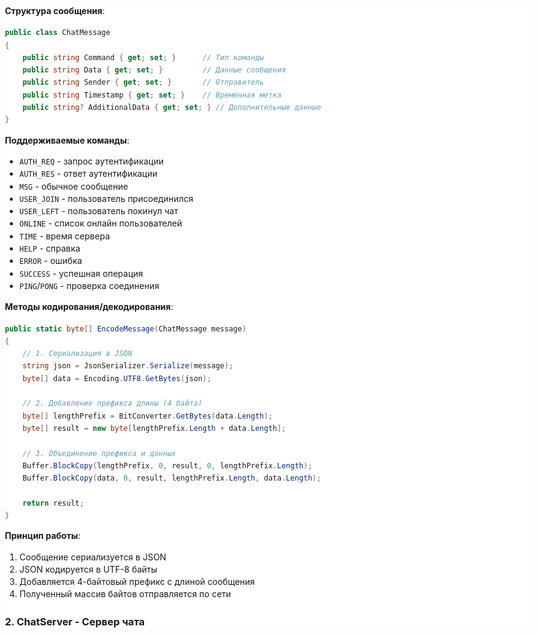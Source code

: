 **Структура сообщения**:
```csharp
public class ChatMessage
{
    public string Command { get; set; }      // Тип команды
    public string Data { get; set; }         // Данные сообщения
    public string Sender { get; set; }       // Отправитель
    public string Timestamp { get; set; }    // Временная метка
    public string? AdditionalData { get; set; } // Дополнительные данные
}
```

**Поддерживаемые команды**:
- `AUTH_REQ` - запрос аутентификации
- `AUTH_RES` - ответ аутентификации
- `MSG` - обычное сообщение
- `USER_JOIN` - пользователь присоединился
- `USER_LEFT` - пользователь покинул чат
- `ONLINE` - список онлайн пользователей
- `TIME` - время сервера
- `HELP` - справка
- `ERROR` - ошибка
- `SUCCESS` - успешная операция
- `PING`/`PONG` - проверка соединения

**Методы кодирования/декодирования**:

```csharp
public static byte[] EncodeMessage(ChatMessage message)
{
    // 1. Сериализация в JSON
    string json = JsonSerializer.Serialize(message);
    byte[] data = Encoding.UTF8.GetBytes(json);
    
    // 2. Добавление префикса длины (4 байта)
    byte[] lengthPrefix = BitConverter.GetBytes(data.Length);
    byte[] result = new byte[lengthPrefix.Length + data.Length];
    
    // 3. Объединение префикса и данных
    Buffer.BlockCopy(lengthPrefix, 0, result, 0, lengthPrefix.Length);
    Buffer.BlockCopy(data, 0, result, lengthPrefix.Length, data.Length);
    
    return result;
}
```

**Принцип работы**:
1. Сообщение сериализуется в JSON
2. JSON кодируется в UTF-8 байты
3. Добавляется 4-байтовый префикс с длиной сообщения
4. Полученный массив байтов отправляется по сети

### 2. ChatServer - Сервер чата
